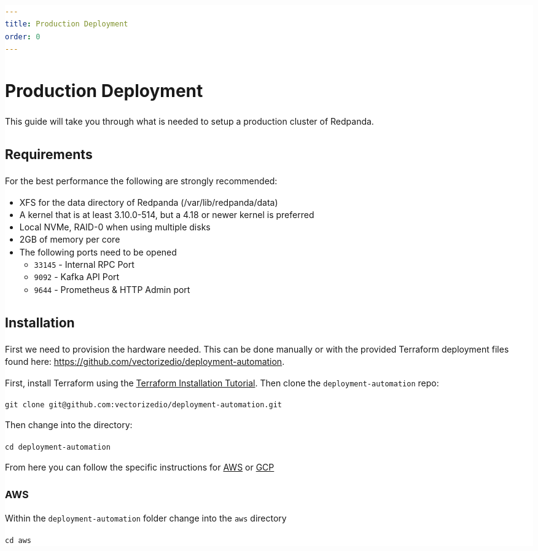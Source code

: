 ```yaml
---
title: Production Deployment
order: 0
---
```

# Production Deployment

This guide will take you through what is needed to setup a production cluster
of Redpanda.

## Requirements

For the best performance the following are strongly recommended:

- XFS for the data directory of Redpanda (/var/lib/redpanda/data)
- A kernel that is at least 3.10.0-514, but a 4.18 or newer kernel is preferred
- Local NVMe, RAID-0 when using multiple disks
- 2GB of memory per core
- The following ports need to be opened
  - `33145` - Internal RPC Port
  - `9092` - Kafka API Port
  - `9644` - Prometheus & HTTP Admin port

## Installation

First we need to provision the hardware needed. This can be done manually or with the provided Terraform deployment files found here: https://github.com/vectorizedio/deployment-automation.

First, install Terraform using the [Terraform Installation Tutorial](https://learn.hashicorp.com/tutorials/terraform/install-cli).
Then clone the `deployment-automation` repo:

```
git clone git@github.com:vectorizedio/deployment-automation.git
```

Then change into the directory:

```
cd deployment-automation
```

From here you can follow the specific instructions for [AWS](#AWS) or
[GCP](#GCP)

### AWS

Within the `deployment-automation` folder change into the `aws` directory

```
cd aws
```
